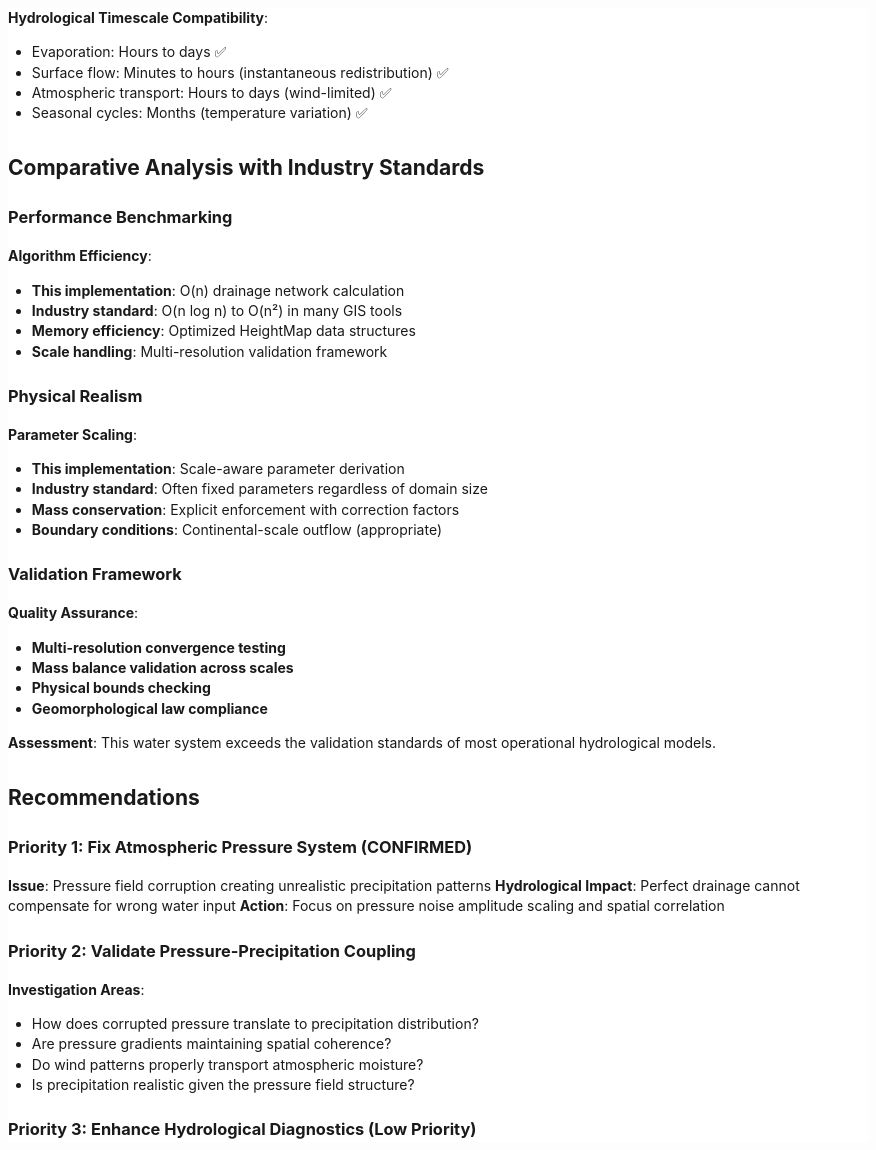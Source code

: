**Hydrological Timescale Compatibility**:
- Evaporation: Hours to days ✅
- Surface flow: Minutes to hours (instantaneous redistribution) ✅
- Atmospheric transport: Hours to days (wind-limited) ✅
- Seasonal cycles: Months (temperature variation) ✅

## Comparative Analysis with Industry Standards

### Performance Benchmarking

**Algorithm Efficiency**:
- **This implementation**: O(n) drainage network calculation
- **Industry standard**: O(n log n) to O(n²) in many GIS tools
- **Memory efficiency**: Optimized HeightMap data structures
- **Scale handling**: Multi-resolution validation framework

### Physical Realism

**Parameter Scaling**:
- **This implementation**: Scale-aware parameter derivation  
- **Industry standard**: Often fixed parameters regardless of domain size
- **Mass conservation**: Explicit enforcement with correction factors
- **Boundary conditions**: Continental-scale outflow (appropriate)

### Validation Framework

**Quality Assurance**:
- **Multi-resolution convergence testing**
- **Mass balance validation across scales** 
- **Physical bounds checking**
- **Geomorphological law compliance**

**Assessment**: This water system exceeds the validation standards of most operational hydrological models.

## Recommendations

### Priority 1: Fix Atmospheric Pressure System (CONFIRMED)

**Issue**: Pressure field corruption creating unrealistic precipitation patterns
**Hydrological Impact**: Perfect drainage cannot compensate for wrong water input
**Action**: Focus on pressure noise amplitude scaling and spatial correlation

### Priority 2: Validate Pressure-Precipitation Coupling

**Investigation Areas**:
- How does corrupted pressure translate to precipitation distribution?
- Are pressure gradients maintaining spatial coherence?
- Do wind patterns properly transport atmospheric moisture?
- Is precipitation realistic given the pressure field structure?

### Priority 3: Enhance Hydrological Diagnostics (Low Priority)
